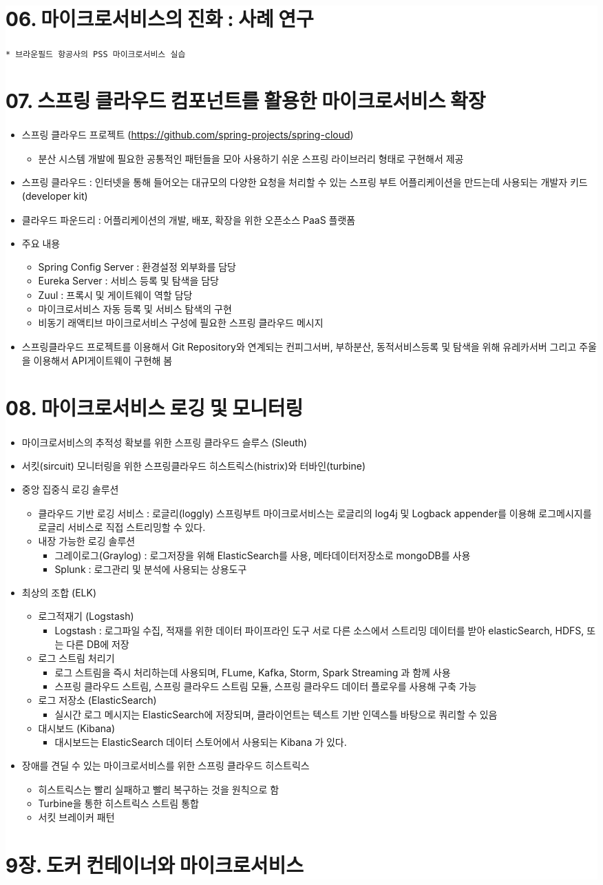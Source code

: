 # 06. 마이크로서비스의 진화 : 사례 연구
    * 브라운필드 항공사의 PSS 마이크로서비스 실습

# 07. 스프링 클라우드 컴포넌트를 활용한 마이크로서비스 확장
   * 스프링 클라우드 프로젝트 (https://github.com/spring-projects/spring-cloud) 
     - 분산 시스템 개발에 필요한 공통적인 패턴들을 모아 사용하기 쉬운 스프링 라이브러리 형태로 구현해서 제공
   *  스프링 클라우드 : 인터넷을 통해 들어오는 대규모의 다양한 요청을 처리할 수 있는 스프링 부트 어플리케이션을 만드는데 사용되는 개발자 키드 (developer kit)
   * 클라우드 파운드리 : 어플리케이션의 개발, 배포, 확장을 위한 오픈소스 PaaS 플랫폼
   * 주요 내용 
      - Spring Config Server : 환경설정 외부화를 담당
      - Eureka Server : 서비스 등록 및 탐색을 담당
      - Zuul : 프록시 및 게이트웨이 역할 담당
      - 마이크로서비스 자동 등록 및 서비스 탐색의 구현
      - 비동기 래액티브 마이크로서비스 구성에 필요한 스프링 클라우드 메시지
   
   * 스프링클라우드 프로젝트를 이용해서 Git Repository와 연계되는 컨피그서버,
     부하분산, 동적서비스등록 및 탐색을 위해 유레카서버 그리고 주울을 이용해서 API게이트웨이 구현해 봄 


# 08. 마이크로서비스 로깅 및 모니터링 
  * 마이크로서비스의 추적성 확보를 위한 스프링 클라우드 슬루스 (Sleuth) 
  * 서킷(sircuit) 모니터링을 위한 스프링클라우드 히스트릭스(histrix)와 터바인(turbine) 
  * 중앙 집중식 로깅 솔루션  
    - 클라우드 기반 로깅 서비스 : 로글리(loggly) 
      스프링부트 마이크로서비스는 로글리의 log4j 및 Logback appender를 이용해 로그메시지를 로글리 서비스로 직접 스트리밍할 수 있다. 
    - 내장 가능한 로깅 솔루션 
      + 그레이로그(Graylog) : 로그저장을 위해 ElasticSearch를 사용, 메타데이터저장소로 mongoDB를 사용
      + Splunk : 로그관리 및 분석에 사용되는 상용도구

   * 최상의 조합 (ELK) 
     - 로그적재기 (Logstash)
        + Logstash : 로그파일 수집, 적재를 위한 데이터 파이프라인 도구 
          서로 다른 소스에서 스트리밍 데이터를 받아 elasticSearch, HDFS, 또는 다른 DB에 저장 
     - 로그 스트림 처리기 
        + 로그 스트림을 즉시 처리하는데 사용되며, FLume, Kafka, Storm, Spark Streaming 과 함께 사용
        + 스프링 클라우드 스트림, 스프링 클라우드 스트림 모듈, 스프링 클라우드 데이터 플로우를 사용해 구축 가능 
     - 로그 저장소 (ElasticSearch)
        + 실시간 로그 메시지는 ElasticSearch에 저장되며, 클라이언트는 텍스트 기반 인덱스틀 바탕으로 쿼리할 수 있음
     - 대시보드 (Kibana)
        + 대시보드는 ElasticSearch 데이터 스토어에서 사용되는 Kibana 가 있다. 

   * 장애를 견딜 수 있는 마이크로서비스를 위한 스프링 클라우드 히스트릭스
     - 히스트릭스는 빨리 실패하고 빨리 복구하는 것을 원칙으로 함
     - Turbine을 통한 히스트릭스 스트림 통합 
     - 서킷 브레이커 패턴

# 9장. 도커 컨테이너와 마이크로서비스 
